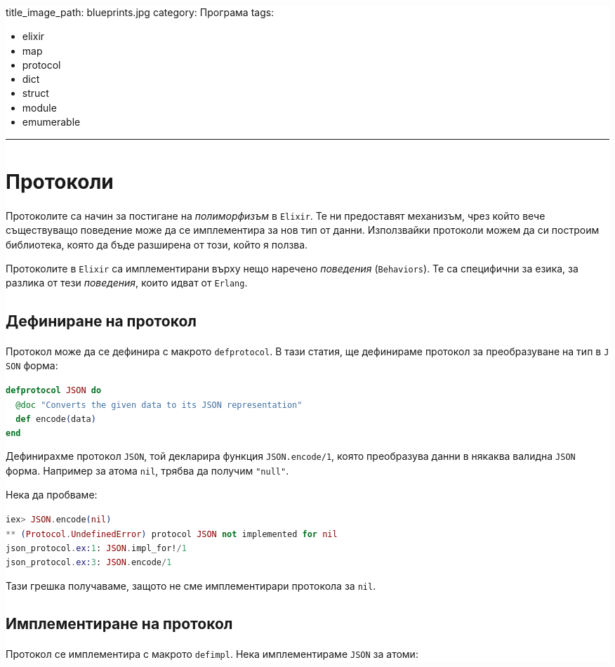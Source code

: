 title_image_path: blueprints.jpg
category: Програма
tags:
  - elixir
  - map
  - protocol
  - dict
  - struct
  - module
  - emumerable
--------

# Протоколи

Протоколите са начин за постигане на _полиморфизъм_ в `Elixir`.
Те ни предоставят механизъм, чрез който вече съществуващо поведение може да се имплементира за нов тип от данни.
Използвайки протоколи можем да си построим библиотека, която да бъде разширена
от този, който я ползва.

Протоколите в `Elixir` са имплементирани върху нещо наречено _поведения_ (`Behaviors`).
Те са специфични за езика, за разлика от тези _поведения_, които идват от `Erlang`.

## Дефиниране на протокол

Протокол може да се дефинира с макрото `defprotocol`.
В тази статия, ще дефинираме протокол за преобразуване на тип в `JSON` форма:

```elixir
defprotocol JSON do
  @doc "Converts the given data to its JSON representation"
  def encode(data)
end
```

Дефинирахме протокол `JSON`, той декларира функция `JSON.encode/1`, която
преобразува данни в някаква валидна `JSON` форма.
Например за атома `nil`, трябва да получим `"null"`.

Нека да пробваме:

```elixir
iex> JSON.encode(nil)
** (Protocol.UndefinedError) protocol JSON not implemented for nil
json_protocol.ex:1: JSON.impl_for!/1
json_protocol.ex:3: JSON.encode/1
```

Тази грешка получаваме, защото не сме имплементирари протокола за `nil`.

## Имплементиране на протокол

Протокол се имплементира с макрото `defimpl`. Нека имплементираме `JSON` за атоми:
